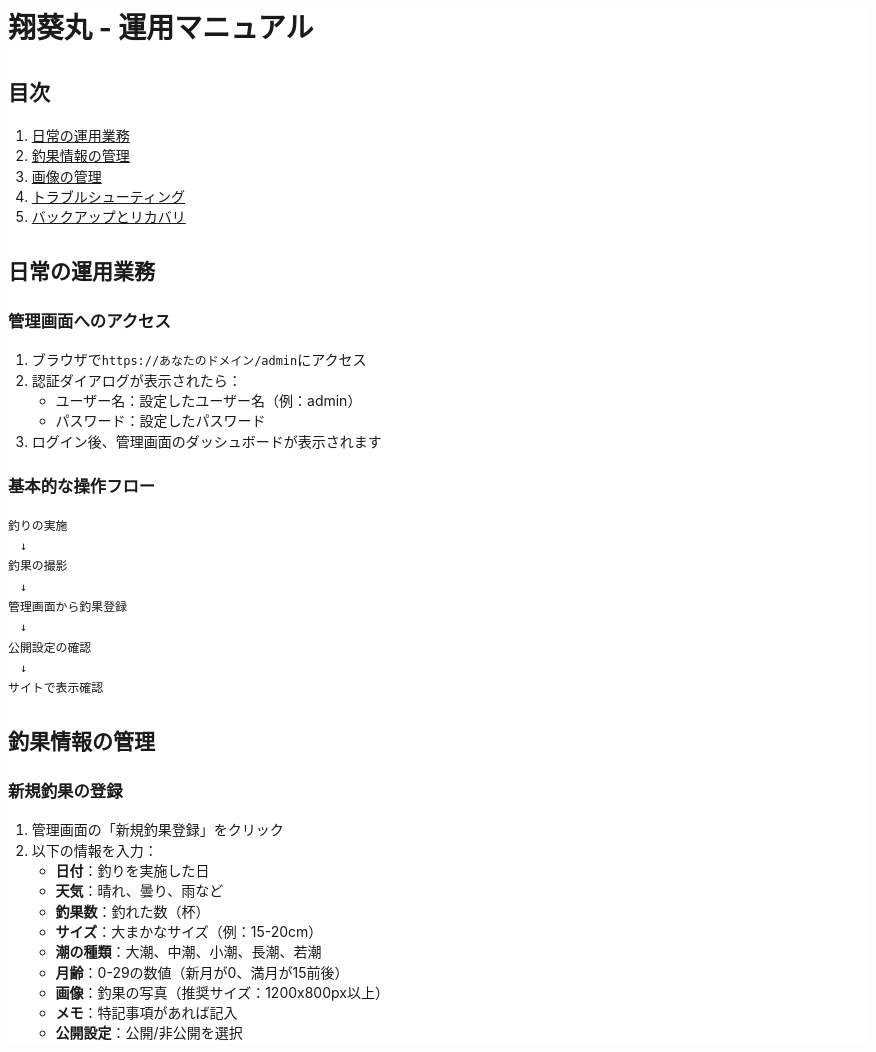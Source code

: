 # 翔葵丸 - 運用マニュアル

## 目次

1. [日常の運用業務](#日常の運用業務)
2. [釣果情報の管理](#釣果情報の管理)
3. [画像の管理](#画像の管理)
4. [トラブルシューティング](#トラブルシューティング)
5. [バックアップとリカバリ](#バックアップとリカバリ)

## 日常の運用業務

### 管理画面へのアクセス

1. ブラウザで`https://あなたのドメイン/admin`にアクセス
2. 認証ダイアログが表示されたら：
   - ユーザー名：設定したユーザー名（例：admin）
   - パスワード：設定したパスワード
3. ログイン後、管理画面のダッシュボードが表示されます

### 基本的な操作フロー

```
釣りの実施
　↓
釣果の撮影
　↓
管理画面から釣果登録
　↓
公開設定の確認
　↓
サイトで表示確認
```

## 釣果情報の管理

### 新規釣果の登録

1. 管理画面の「新規釣果登録」をクリック
2. 以下の情報を入力：
   - **日付**：釣りを実施した日
   - **天気**：晴れ、曇り、雨など
   - **釣果数**：釣れた数（杯）
   - **サイズ**：大まかなサイズ（例：15-20cm）
   - **潮の種類**：大潮、中潮、小潮、長潮、若潮
   - **月齢**：0-29の数値（新月が0、満月が15前後）
   - **画像**：釣果の写真（推奨サイズ：1200x800px以上）
   - **メモ**：特記事項があれば記入
   - **公開設定**：公開/非公開を選択
